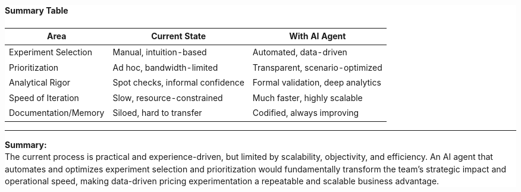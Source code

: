 
#### Summary Table

| Area                  | Current State                  | With AI Agent                        |
|-----------------------|-------------------------------|--------------------------------------|
| Experiment Selection  | Manual, intuition-based        | Automated, data-driven               |
| Prioritization        | Ad hoc, bandwidth-limited      | Transparent, scenario-optimized      |
| Analytical Rigor      | Spot checks, informal confidence | Formal validation, deep analytics |
| Speed of Iteration    | Slow, resource-constrained     | Much faster, highly scalable         |
| Documentation/Memory  | Siloed, hard to transfer       | Codified, always improving           |

---

**Summary:**  
The current process is practical and experience-driven, but limited by scalability, objectivity, and efficiency. An AI agent that automates and optimizes experiment selection and prioritization would fundamentally transform the team’s strategic impact and operational speed, making data-driven pricing experimentation a repeatable and scalable business advantage.